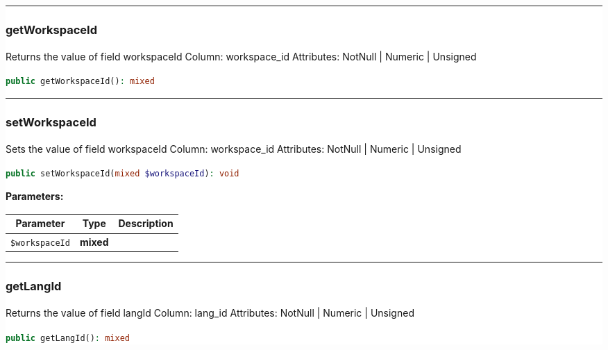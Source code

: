 



***

### getWorkspaceId

Returns the value of field workspaceId
Column: workspace_id
Attributes: NotNull | Numeric | Unsigned

```php
public getWorkspaceId(): mixed
```












***

### setWorkspaceId

Sets the value of field workspaceId
Column: workspace_id
Attributes: NotNull | Numeric | Unsigned

```php
public setWorkspaceId(mixed $workspaceId): void
```








**Parameters:**

| Parameter | Type | Description |
|-----------|------|-------------|
| `$workspaceId` | **mixed** |  |





***

### getLangId

Returns the value of field langId
Column: lang_id
Attributes: NotNull | Numeric | Unsigned

```php
public getLangId(): mixed
```
